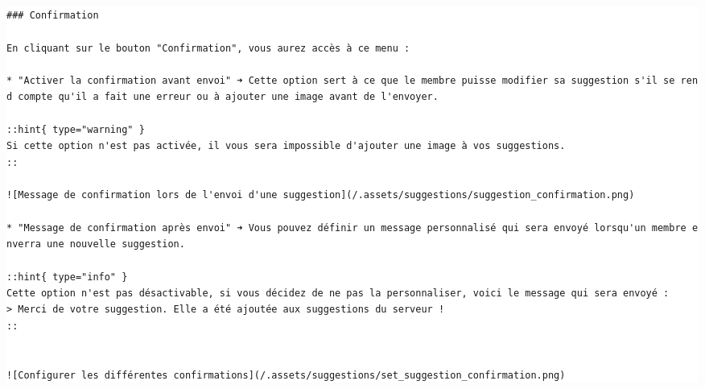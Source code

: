     ### Confirmation

    En cliquant sur le bouton "Confirmation", vous aurez accès à ce menu :

    * "Activer la confirmation avant envoi" ➜ Cette option sert à ce que le membre puisse modifier sa suggestion s'il se rend compte qu'il a fait une erreur ou à ajouter une image avant de l'envoyer.

    ::hint{ type="warning" }
    Si cette option n'est pas activée, il vous sera impossible d'ajouter une image à vos suggestions.
    ::

    ![Message de confirmation lors de l'envoi d'une suggestion](/.assets/suggestions/suggestion_confirmation.png)

    * "Message de confirmation après envoi" ➜ Vous pouvez définir un message personnalisé qui sera envoyé lorsqu'un membre enverra une nouvelle suggestion.

    ::hint{ type="info" }
    Cette option n'est pas désactivable, si vous décidez de ne pas la personnaliser, voici le message qui sera envoyé :
    > Merci de votre suggestion. Elle a été ajoutée aux suggestions du serveur !
    ::


    ![Configurer les différentes confirmations](/.assets/suggestions/set_suggestion_confirmation.png)

